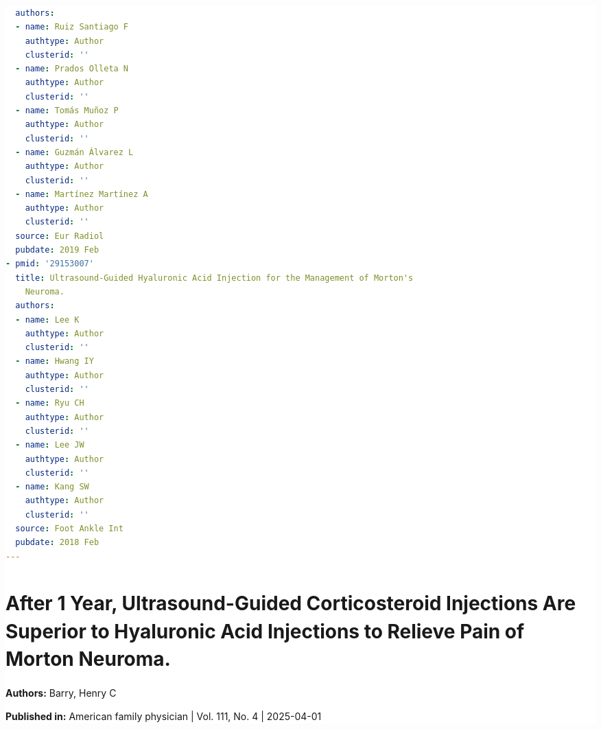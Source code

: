 ```yaml
  authors:
  - name: Ruiz Santiago F
    authtype: Author
    clusterid: ''
  - name: Prados Olleta N
    authtype: Author
    clusterid: ''
  - name: Tomás Muñoz P
    authtype: Author
    clusterid: ''
  - name: Guzmán Álvarez L
    authtype: Author
    clusterid: ''
  - name: Martínez Martínez A
    authtype: Author
    clusterid: ''
  source: Eur Radiol
  pubdate: 2019 Feb
- pmid: '29153007'
  title: Ultrasound-Guided Hyaluronic Acid Injection for the Management of Morton's
    Neuroma.
  authors:
  - name: Lee K
    authtype: Author
    clusterid: ''
  - name: Hwang IY
    authtype: Author
    clusterid: ''
  - name: Ryu CH
    authtype: Author
    clusterid: ''
  - name: Lee JW
    authtype: Author
    clusterid: ''
  - name: Kang SW
    authtype: Author
    clusterid: ''
  source: Foot Ankle Int
  pubdate: 2018 Feb
---
```


# After 1 Year, Ultrasound-Guided Corticosteroid Injections Are Superior to Hyaluronic Acid Injections to Relieve Pain of Morton Neuroma.

**Authors:** Barry, Henry C

**Published in:** American family physician | Vol. 111, No. 4 | 2025-04-01
